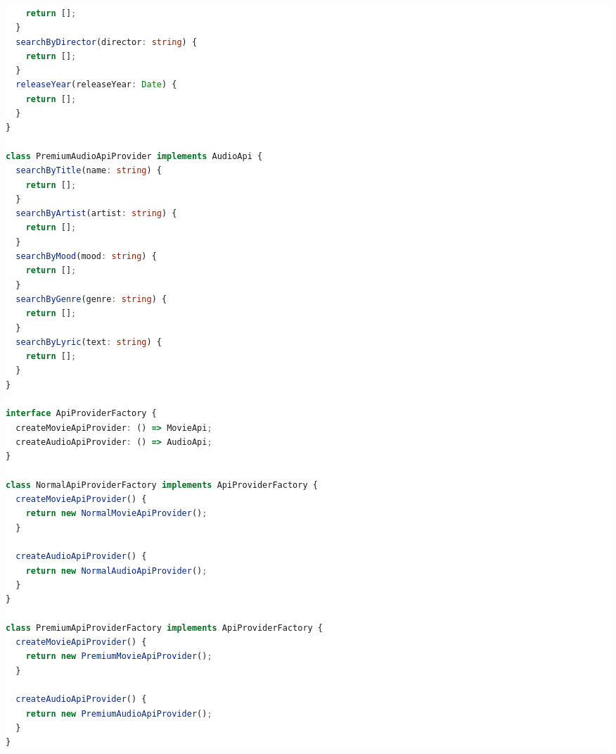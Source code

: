 ```typescript
    return [];
  }
  searchByDirector(director: string) {
    return [];
  }
  releaseYear(releaseYear: Date) {
    return [];
  }
}

class PremiumAudioApiProvider implements AudioApi {
  searchByTitle(name: string) {
    return [];
  }
  searchByArtist(artist: string) {
    return [];
  }
  searchByMood(mood: string) {
    return [];
  }
  searchByGenre(genre: string) {
    return [];
  }
  searchByLyric(text: string) {
    return [];
  }
}

interface ApiProviderFactory {
  createMovieApiProvider: () => MovieApi;
  createAudioApiProvider: () => AudioApi;
}

class NormalApiProviderFactory implements ApiProviderFactory {
  createMovieApiProvider() {
    return new NormalMovieApiProvider();
  }

  createAudioApiProvider() {
    return new NormalAudioApiProvider();
  }
}

class PremiumApiProviderFactory implements ApiProviderFactory {
  createMovieApiProvider() {
    return new PremiumMovieApiProvider();
  }

  createAudioApiProvider() {
    return new PremiumAudioApiProvider();
  }
}

```
